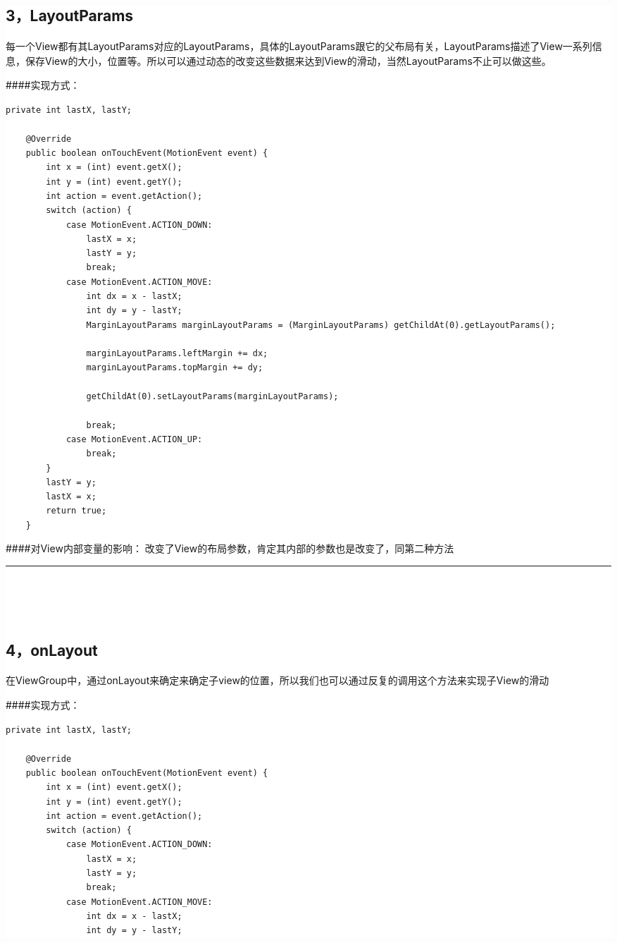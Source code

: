 ## 3，LayoutParams

每一个View都有其LayoutParams对应的LayoutParams，具体的LayoutParams跟它的父布局有关，LayoutParams描述了View一系列信息，保存View的大小，位置等。所以可以通过动态的改变这些数据来达到View的滑动，当然LayoutParams不止可以做这些。

####实现方式：

    private int lastX, lastY;

        @Override
        public boolean onTouchEvent(MotionEvent event) {
            int x = (int) event.getX();
            int y = (int) event.getY();
            int action = event.getAction();
            switch (action) {
                case MotionEvent.ACTION_DOWN:
                    lastX = x;
                    lastY = y;
                    break;
                case MotionEvent.ACTION_MOVE:
                    int dx = x - lastX;
                    int dy = y - lastY;
                    MarginLayoutParams marginLayoutParams = (MarginLayoutParams) getChildAt(0).getLayoutParams();

                    marginLayoutParams.leftMargin += dx;
                    marginLayoutParams.topMargin += dy;

                    getChildAt(0).setLayoutParams(marginLayoutParams);

                    break;
                case MotionEvent.ACTION_UP:
                    break;
            }
            lastY = y;
            lastX = x;
            return true;
        }


####对View内部变量的影响：
改变了View的布局参数，肯定其内部的参数也是改变了，同第二种方法


---
<br/><br/><br/>
## 4，onLayout

在ViewGroup中，通过onLayout来确定来确定子view的位置，所以我们也可以通过反复的调用这个方法来实现子View的滑动


####实现方式：

    private int lastX, lastY;

        @Override
        public boolean onTouchEvent(MotionEvent event) {
            int x = (int) event.getX();
            int y = (int) event.getY();
            int action = event.getAction();
            switch (action) {
                case MotionEvent.ACTION_DOWN:
                    lastX = x;
                    lastY = y;
                    break;
                case MotionEvent.ACTION_MOVE:
                    int dx = x - lastX;
                    int dy = y - lastY;

